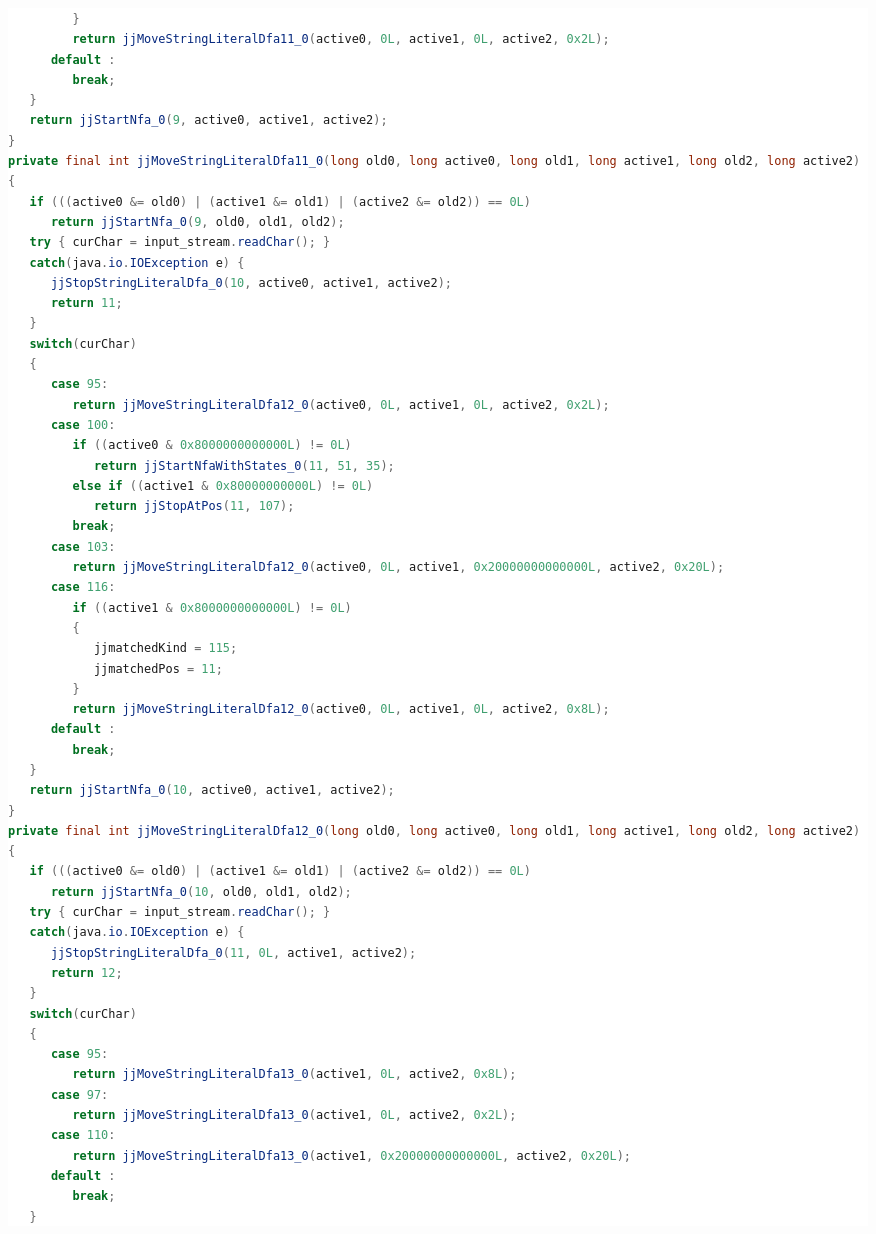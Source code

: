 ```java
         }
         return jjMoveStringLiteralDfa11_0(active0, 0L, active1, 0L, active2, 0x2L);
      default :
         break;
   }
   return jjStartNfa_0(9, active0, active1, active2);
}
private final int jjMoveStringLiteralDfa11_0(long old0, long active0, long old1, long active1, long old2, long active2)
{
   if (((active0 &= old0) | (active1 &= old1) | (active2 &= old2)) == 0L)
      return jjStartNfa_0(9, old0, old1, old2); 
   try { curChar = input_stream.readChar(); }
   catch(java.io.IOException e) {
      jjStopStringLiteralDfa_0(10, active0, active1, active2);
      return 11;
   }
   switch(curChar)
   {
      case 95:
         return jjMoveStringLiteralDfa12_0(active0, 0L, active1, 0L, active2, 0x2L);
      case 100:
         if ((active0 & 0x8000000000000L) != 0L)
            return jjStartNfaWithStates_0(11, 51, 35);
         else if ((active1 & 0x80000000000L) != 0L)
            return jjStopAtPos(11, 107);
         break;
      case 103:
         return jjMoveStringLiteralDfa12_0(active0, 0L, active1, 0x20000000000000L, active2, 0x20L);
      case 116:
         if ((active1 & 0x8000000000000L) != 0L)
         {
            jjmatchedKind = 115;
            jjmatchedPos = 11;
         }
         return jjMoveStringLiteralDfa12_0(active0, 0L, active1, 0L, active2, 0x8L);
      default :
         break;
   }
   return jjStartNfa_0(10, active0, active1, active2);
}
private final int jjMoveStringLiteralDfa12_0(long old0, long active0, long old1, long active1, long old2, long active2)
{
   if (((active0 &= old0) | (active1 &= old1) | (active2 &= old2)) == 0L)
      return jjStartNfa_0(10, old0, old1, old2); 
   try { curChar = input_stream.readChar(); }
   catch(java.io.IOException e) {
      jjStopStringLiteralDfa_0(11, 0L, active1, active2);
      return 12;
   }
   switch(curChar)
   {
      case 95:
         return jjMoveStringLiteralDfa13_0(active1, 0L, active2, 0x8L);
      case 97:
         return jjMoveStringLiteralDfa13_0(active1, 0L, active2, 0x2L);
      case 110:
         return jjMoveStringLiteralDfa13_0(active1, 0x20000000000000L, active2, 0x20L);
      default :
         break;
   }
```